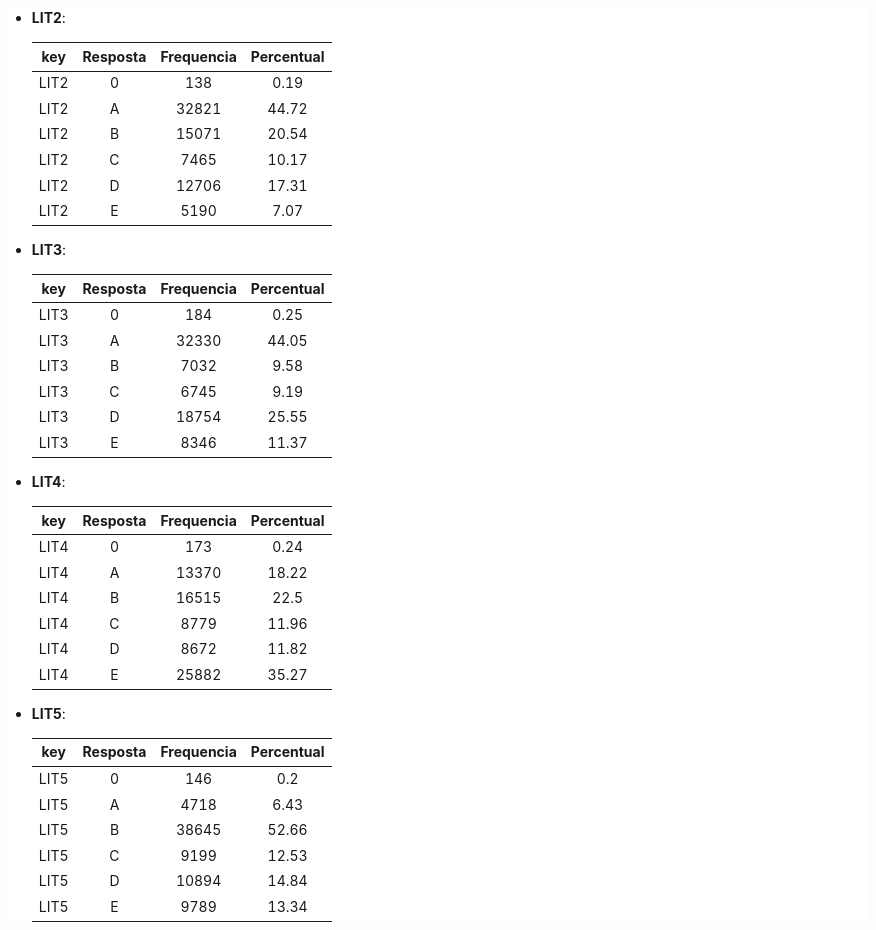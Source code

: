 
  - **LIT2**:
    
    | key  | Resposta | Frequencia | Percentual |
    | :--: | :------: | :--------: | :--------: |
    | LIT2 |    0     |    138     |    0.19    |
    | LIT2 |    A     |   32821    |   44.72    |
    | LIT2 |    B     |   15071    |   20.54    |
    | LIT2 |    C     |    7465    |   10.17    |
    | LIT2 |    D     |   12706    |   17.31    |
    | LIT2 |    E     |    5190    |    7.07    |
    

  - **LIT3**:
    
    | key  | Resposta | Frequencia | Percentual |
    | :--: | :------: | :--------: | :--------: |
    | LIT3 |    0     |    184     |    0.25    |
    | LIT3 |    A     |   32330    |   44.05    |
    | LIT3 |    B     |    7032    |    9.58    |
    | LIT3 |    C     |    6745    |    9.19    |
    | LIT3 |    D     |   18754    |   25.55    |
    | LIT3 |    E     |    8346    |   11.37    |
    

  - **LIT4**:
    
    | key  | Resposta | Frequencia | Percentual |
    | :--: | :------: | :--------: | :--------: |
    | LIT4 |    0     |    173     |    0.24    |
    | LIT4 |    A     |   13370    |   18.22    |
    | LIT4 |    B     |   16515    |    22.5    |
    | LIT4 |    C     |    8779    |   11.96    |
    | LIT4 |    D     |    8672    |   11.82    |
    | LIT4 |    E     |   25882    |   35.27    |
    

  - **LIT5**:
    
    | key  | Resposta | Frequencia | Percentual |
    | :--: | :------: | :--------: | :--------: |
    | LIT5 |    0     |    146     |    0.2     |
    | LIT5 |    A     |    4718    |    6.43    |
    | LIT5 |    B     |   38645    |   52.66    |
    | LIT5 |    C     |    9199    |   12.53    |
    | LIT5 |    D     |   10894    |   14.84    |
    | LIT5 |    E     |    9789    |   13.34    |
    